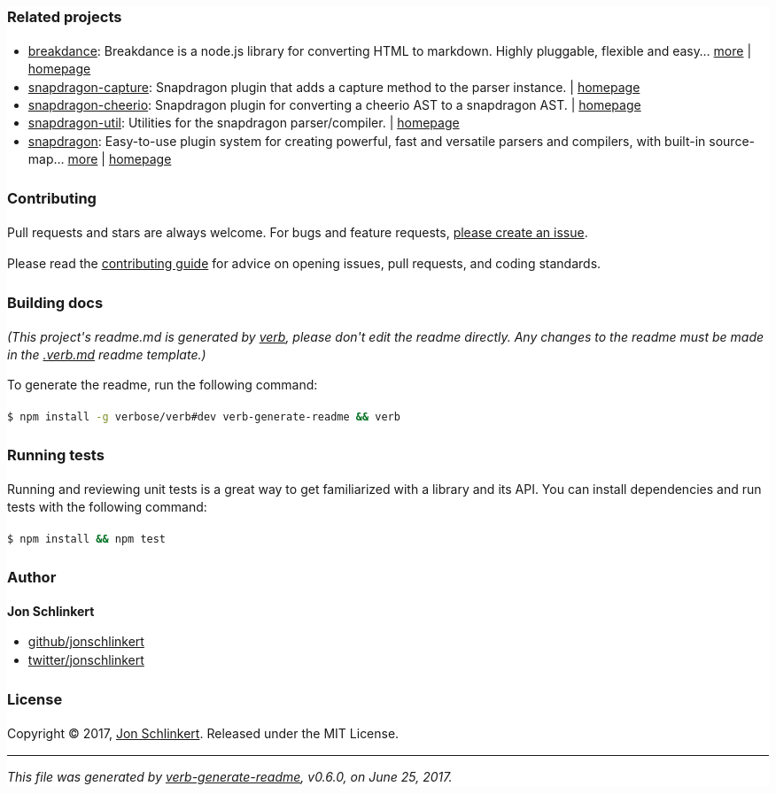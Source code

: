 ### Related projects

* [breakdance](https://www.npmjs.com/package/breakdance): Breakdance is a node.js library for converting HTML to markdown. Highly pluggable, flexible and easy… [more](http://breakdance.io) | [homepage](http://breakdance.io "Breakdance is a node.js library for converting HTML to markdown. Highly pluggable, flexible and easy to use. It's time for your markup to get down.")
* [snapdragon-capture](https://www.npmjs.com/package/snapdragon-capture): Snapdragon plugin that adds a capture method to the parser instance. | [homepage](https://github.com/jonschlinkert/snapdragon-capture "Snapdragon plugin that adds a capture method to the parser instance.")
* [snapdragon-cheerio](https://www.npmjs.com/package/snapdragon-cheerio): Snapdragon plugin for converting a cheerio AST to a snapdragon AST. | [homepage](https://github.com/jonschlinkert/snapdragon-cheerio "Snapdragon plugin for converting a cheerio AST to a snapdragon AST.")
* [snapdragon-util](https://www.npmjs.com/package/snapdragon-util): Utilities for the snapdragon parser/compiler. | [homepage](https://github.com/jonschlinkert/snapdragon-util "Utilities for the snapdragon parser/compiler.")
* [snapdragon](https://www.npmjs.com/package/snapdragon): Easy-to-use plugin system for creating powerful, fast and versatile parsers and compilers, with built-in source-map… [more](https://github.com/jonschlinkert/snapdragon) | [homepage](https://github.com/jonschlinkert/snapdragon "Easy-to-use plugin system for creating powerful, fast and versatile parsers and compilers, with built-in source-map support.")

### Contributing

Pull requests and stars are always welcome. For bugs and feature requests, [please create an issue](../../issues/new).

Please read the [contributing guide](.github/contributing.md) for advice on opening issues, pull requests, and coding standards.

### Building docs

_(This project's readme.md is generated by [verb](https://github.com/verbose/verb-generate-readme), please don't edit the readme directly. Any changes to the readme must be made in the [.verb.md](.verb.md) readme template.)_

To generate the readme, run the following command:

```sh
$ npm install -g verbose/verb#dev verb-generate-readme && verb
```

### Running tests

Running and reviewing unit tests is a great way to get familiarized with a library and its API. You can install dependencies and run tests with the following command:

```sh
$ npm install && npm test
```

### Author

**Jon Schlinkert**

* [github/jonschlinkert](https://github.com/jonschlinkert)
* [twitter/jonschlinkert](https://twitter.com/jonschlinkert)

### License

Copyright © 2017, [Jon Schlinkert](https://github.com/jonschlinkert).
Released under the MIT License.

***

_This file was generated by [verb-generate-readme](https://github.com/verbose/verb-generate-readme), v0.6.0, on June 25, 2017._